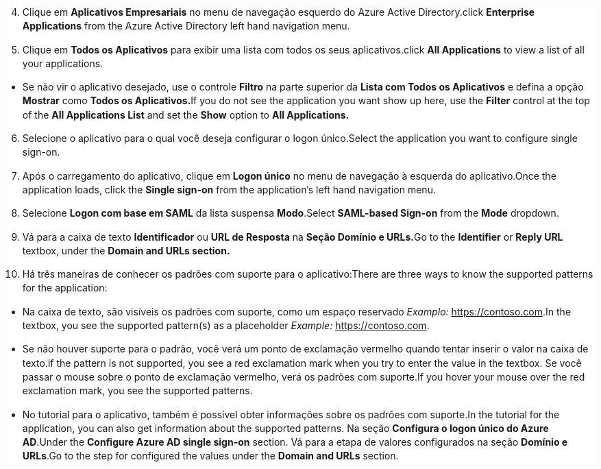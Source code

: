 4.  <span data-ttu-id="043b0-123">Clique em **Aplicativos Empresariais** no menu de navegação esquerdo do Azure Active Directory.</span><span class="sxs-lookup"><span data-stu-id="043b0-123">click **Enterprise Applications** from the Azure Active Directory left hand navigation menu.</span></span>

5.  <span data-ttu-id="043b0-124">Clique em **Todos os Aplicativos** para exibir uma lista com todos os seus aplicativos.</span><span class="sxs-lookup"><span data-stu-id="043b0-124">click **All Applications** to view a list of all your applications.</span></span>

   * <span data-ttu-id="043b0-125">Se não vir o aplicativo desejado, use o controle **Filtro** na parte superior da **Lista com Todos os Aplicativos** e defina a opção **Mostrar** como **Todos os Aplicativos.**</span><span class="sxs-lookup"><span data-stu-id="043b0-125">If you do not see the application you want show up here, use the **Filter** control at the top of the **All Applications List** and set the **Show** option to **All Applications.**</span></span>

6.  <span data-ttu-id="043b0-126">Selecione o aplicativo para o qual você deseja configurar o logon único.</span><span class="sxs-lookup"><span data-stu-id="043b0-126">Select the application you want to configure single sign-on.</span></span>

7.  <span data-ttu-id="043b0-127">Após o carregamento do aplicativo, clique em **Logon único** no menu de navegação à esquerda do aplicativo.</span><span class="sxs-lookup"><span data-stu-id="043b0-127">Once the application loads, click the **Single sign-on** from the application’s left hand navigation menu.</span></span>

8.  <span data-ttu-id="043b0-128">Selecione **Logon com base em SAML** da lista suspensa **Modo**.</span><span class="sxs-lookup"><span data-stu-id="043b0-128">Select **SAML-based Sign-on** from the **Mode** dropdown.</span></span>

9.  <span data-ttu-id="043b0-129">Vá para a caixa de texto **Identificador** ou **URL de Resposta** na **Seção Domínio e URLs.**</span><span class="sxs-lookup"><span data-stu-id="043b0-129">Go to the **Identifier** or **Reply URL** textbox, under the **Domain and URLs section.**</span></span>

10. <span data-ttu-id="043b0-130">Há três maneiras de conhecer os padrões com suporte para o aplicativo:</span><span class="sxs-lookup"><span data-stu-id="043b0-130">There are three ways to know the supported patterns for the application:</span></span>

   * <span data-ttu-id="043b0-131">Na caixa de texto, são visíveis os padrões com suporte, como um espaço reservado *Examplo:* <https://contoso.com>.</span><span class="sxs-lookup"><span data-stu-id="043b0-131">In the textbox, you see the supported pattern(s) as a placeholder *Example:* <https://contoso.com>.</span></span>

   * <span data-ttu-id="043b0-132">Se não houver suporte para o padrão, você verá um ponto de exclamação vermelho quando tentar inserir o valor na caixa de texto.</span><span class="sxs-lookup"><span data-stu-id="043b0-132">if the pattern is not supported, you see a red exclamation mark when you try to enter the value in the textbox.</span></span> <span data-ttu-id="043b0-133">Se você passar o mouse sobre o ponto de exclamação vermelho, verá os padrões com suporte.</span><span class="sxs-lookup"><span data-stu-id="043b0-133">If you hover your mouse over the red exclamation mark, you see the supported patterns.</span></span>

   * <span data-ttu-id="043b0-134">No tutorial para o aplicativo, também é possível obter informações sobre os padrões com suporte.</span><span class="sxs-lookup"><span data-stu-id="043b0-134">In the tutorial for the application, you can also get information about the supported patterns.</span></span> <span data-ttu-id="043b0-135">Na seção **Configura o logon único do Azure AD**.</span><span class="sxs-lookup"><span data-stu-id="043b0-135">Under the **Configure Azure AD single sign-on** section.</span></span> <span data-ttu-id="043b0-136">Vá para a etapa de valores configurados na seção **Domínio e URLs**.</span><span class="sxs-lookup"><span data-stu-id="043b0-136">Go to the step for configured the values under the **Domain and URLs** section.</span></span>
